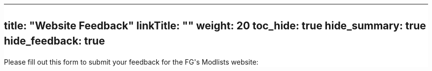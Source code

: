
---
title: "Website Feedback"
linkTitle: ""
weight: 20
toc_hide: true
hide_summary: true
hide_feedback: true
---

Please fill out this form to submit your feedback for the FG's Modlists website:

<iframe class="clickup-embed clickup-dynamic-height" src="https://forms.clickup.com/9003061110/f/8c9zkvp-522/3SJHCLS91CKM53CG9I" onwheel="" width="60%" height="100%" style="background: transparent; border: 1px solid #212529;"></iframe><script async src="https://app-cdn.clickup.com/assets/js/forms-embed/v1.js"></script>